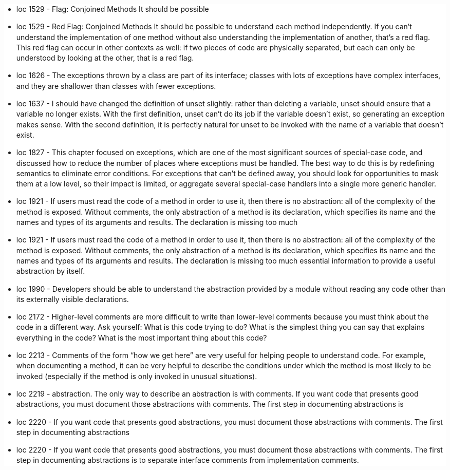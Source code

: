  - loc 1529 - Flag: Conjoined Methods  It should be possible

 - loc 1529 - Red Flag: Conjoined Methods  It should be possible to understand each method independently. If you can’t understand the implementation of one method without also understanding the implementation of another, that’s a red flag. This red flag can occur in other contexts as well: if two pieces of code are physically separated, but each can only be understood by looking at the other, that is a red flag.

 - loc 1626 - The exceptions thrown by a class are part of its interface; classes with lots of exceptions have complex interfaces, and they are shallower than classes with fewer exceptions.

 - loc 1637 - I should have changed the definition of unset slightly: rather than deleting a variable, unset should ensure that a variable no longer exists. With the first definition, unset can’t do its job if the variable doesn’t exist, so generating an exception makes sense. With the second definition, it is perfectly natural for unset to be invoked with the name of a variable that doesn’t exist.

 - loc 1827 - This chapter focused on exceptions, which are one of the most significant sources of special-case code, and discussed how to reduce the number of places where exceptions must be handled. The best way to do this is by redefining semantics to eliminate error conditions. For exceptions that can’t be defined away, you should look for opportunities to mask them at a low level, so their impact is limited, or aggregate several special-case handlers into a single more generic handler.

 - loc 1921 - If users must read the code of a method in order to use it, then there is no abstraction: all of the complexity of the method is exposed. Without comments, the only abstraction of a method is its declaration, which specifies its name and the names and types of its arguments and results. The declaration is missing too much

 - loc 1921 - If users must read the code of a method in order to use it, then there is no abstraction: all of the complexity of the method is exposed. Without comments, the only abstraction of a method is its declaration, which specifies its name and the names and types of its arguments and results. The declaration is missing too much essential information to provide a useful abstraction by itself.

 - loc 1990 - Developers should be able to understand the abstraction provided by a module without reading any code other than its externally visible declarations.

 - loc 2172 - Higher-level comments are more difficult to write than lower-level comments because you must think about the code in a different way. Ask yourself: What is this code trying to do? What is the simplest thing you can say that explains everything in the code? What is the most important thing about this code?

 - loc 2213 - Comments of the form “how we get here” are very useful for helping people to understand code. For example, when documenting a method, it can be very helpful to describe the conditions under which the method is most likely to be invoked (especially if the method is only invoked in unusual situations).

 - loc 2219 - abstraction. The only way to describe an abstraction is with comments. If you want code that presents good abstractions, you must document those abstractions with comments. The first step in documenting abstractions is

 - loc 2220 - If you want code that presents good abstractions, you must document those abstractions with comments. The first step in documenting abstractions

 - loc 2220 - If you want code that presents good abstractions, you must document those abstractions with comments. The first step in documenting abstractions is to separate interface comments from implementation comments.

